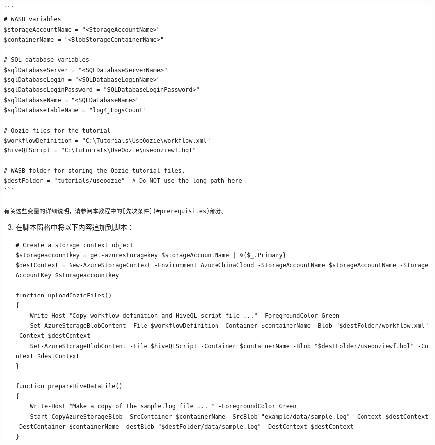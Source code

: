    ```
    # WASB variables
    $storageAccountName = "<StorageAccountName>"
    $containerName = "<BlobStorageContainerName>"

    # SQL database variables
    $sqlDatabaseServer = "<SQLDatabaseServerName>"  
    $sqlDatabaseLogin = "<SQLDatabaseLoginName>"
    $sqlDatabaseLoginPassword = "SQLDatabaseLoginPassword>"
    $sqlDatabaseName = "<SQLDatabaseName>"  
    $sqlDatabaseTableName = "log4jLogsCount"

    # Oozie files for the tutorial	
    $workflowDefinition = "C:\Tutorials\UseOozie\workflow.xml"
    $hiveQLScript = "C:\Tutorials\UseOozie\useooziewf.hql"

    # WASB folder for storing the Oozie tutorial files.
    $destFolder = "tutorials/useoozie"  # Do NOT use the long path here
    ```

    有关这些变量的详细说明，请参阅本教程中的[先决条件](#prerequisites)部分。

3. 在脚本窗格中将以下内容追加到脚本：

    ```
    # Create a storage context object
    $storageaccountkey = get-azurestoragekey $storageAccountName | %{$_.Primary}
    $destContext = New-AzureStorageContext -Environment AzureChinaCloud -StorageAccountName $storageAccountName -StorageAccountKey $storageaccountkey

    function uploadOozieFiles()
    {		
        Write-Host "Copy workflow definition and HiveQL script file ..." -ForegroundColor Green
        Set-AzureStorageBlobContent -File $workflowDefinition -Container $containerName -Blob "$destFolder/workflow.xml" -Context $destContext
        Set-AzureStorageBlobContent -File $hiveQLScript -Container $containerName -Blob "$destFolder/useooziewf.hql" -Context $destContext
    }

    function prepareHiveDataFile()
    {
        Write-Host "Make a copy of the sample.log file ... " -ForegroundColor Green
        Start-CopyAzureStorageBlob -SrcContainer $containerName -SrcBlob "example/data/sample.log" -Context $destContext -DestContainer $containerName -destBlob "$destFolder/data/sample.log" -DestContext $destContext
    }

